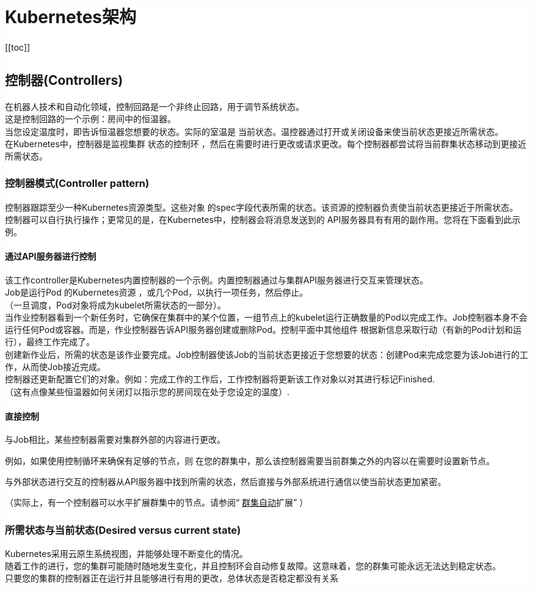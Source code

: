 # Kubernetes架构

[[toc]]

## 控制器(Controllers)
在机器人技术和自动化领域，控制回路是一个非终止回路，用于调节系统状态。
<br/>
这是控制回路的一个示例：房间中的恒温器。
<br/>
当您设定温度时，即告诉恒温器您想要的状态。实际的室温是 当前状态。温控器通过打开或关闭设备来使当前状态更接近所需状态。
<br/>
在Kubernetes中，控制器是监视集群 状态的控制环 ，然后在需要时进行更改或请求更改。每个控制器都尝试将当前群集状态移动到更接近所需状态。
<br/>

### 控制器模式(Controller pattern)
控制器跟踪至少一种Kubernetes资源类型。这些对象 的spec字段代表所需的状态。该资源的控制器负责使当前状态更接近于所需状态。
<br/>
控制器可以自行执行操作；更常见的是，在Kubernetes中，控制器会将消息发送到的 API服务器具有有用的副作用。您将在下面看到此示例。
#### 通过API服务器进行控制
该工作controller是Kubernetes内置控制器的一个示例。内置控制器通过与集群API服务器进行交互来管理状态。
<br/>
Job是运行Pod 的Kubernetes资源 ，或几个Pod，以执行一项任务，然后停止。
<br/>
（一旦调度，Pod对象将成为kubelet所需状态的一部分）。
<br/>
当作业控制器看到一个新任务时，它确保在集群中的某个位置，一组节点上的kubelet运行正确数量的Pod以完成工作。Job控制器本身不会运行任何Pod或容器。而是，作业控制器告诉API服务器创建或删除Pod。控制平面中其他组件  根据新信息采取行动（有新的Pod计划和运行），最终工作完成了。
<br/>
创建新作业后，所需的状态是该作业要完成。Job控制器使该Job的当前状态更接近于您想要的状态：创建Pod来完成您要为该Job进行的工作，从而使Job接近完成。
<br/>
控制器还更新配置它们的对象。例如：完成工作的工作后，工作控制器将更新该工作对象以对其进行标记Finished.
<br/>
（这有点像某些恒温器如何关闭灯以指示您的房间现在处于您设定的温度）.

#### 直接控制
与Job相比，某些控制器需要对集群外部的内容进行更改。

例如，如果使用控制循环来确保有足够的节点，则 在您的群集中，那么该控制器需要当前群集之外的内容以在需要时设置新节点。

与外部状态进行交互的控制器从API服务器中找到所需的状态，然后直接与外部系统进行通信以使当前状态更加紧密。

（实际上，有一个控制器可以水平扩展群集中的节点。请参阅“ <a href="https://kubernetes.io/docs/tasks/administer-cluster/cluster-management/#cluster-autoscaling" target="_blank">群集自动</a>扩展” ）


### 所需状态与当前状态(Desired versus current state)

Kubernetes采用云原生系统视图，并能够处理不断变化的情况。
<br/>
随着工作的进行，您的集群可能随时随地发生变化，并且控制环会自动修复故障。这意味着，您的群集可能永远无法达到稳定状态。
<br/>
只要您的集群的控制器正在运行并且能够进行有用的更改，总体状态是否稳定都没有关系
<br/>
